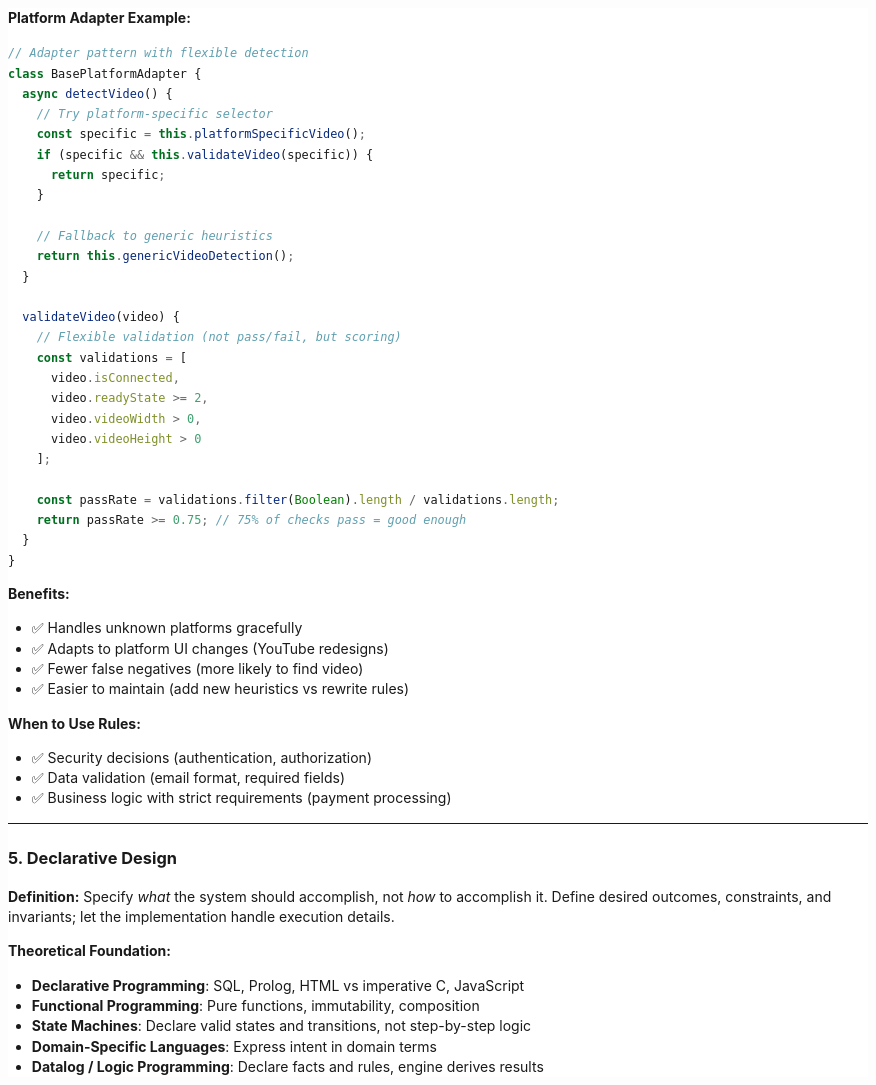 **Platform Adapter Example:**
```javascript
// Adapter pattern with flexible detection
class BasePlatformAdapter {
  async detectVideo() {
    // Try platform-specific selector
    const specific = this.platformSpecificVideo();
    if (specific && this.validateVideo(specific)) {
      return specific;
    }

    // Fallback to generic heuristics
    return this.genericVideoDetection();
  }

  validateVideo(video) {
    // Flexible validation (not pass/fail, but scoring)
    const validations = [
      video.isConnected,
      video.readyState >= 2,
      video.videoWidth > 0,
      video.videoHeight > 0
    ];

    const passRate = validations.filter(Boolean).length / validations.length;
    return passRate >= 0.75; // 75% of checks pass = good enough
  }
}
```

**Benefits:**
- ✅ Handles unknown platforms gracefully
- ✅ Adapts to platform UI changes (YouTube redesigns)
- ✅ Fewer false negatives (more likely to find video)
- ✅ Easier to maintain (add new heuristics vs rewrite rules)

**When to Use Rules:**
- ✅ Security decisions (authentication, authorization)
- ✅ Data validation (email format, required fields)
- ✅ Business logic with strict requirements (payment processing)

---

### 5. Declarative Design

**Definition:** Specify *what* the system should accomplish, not *how* to accomplish it. Define desired outcomes, constraints, and invariants; let the implementation handle execution details.

**Theoretical Foundation:**
- **Declarative Programming**: SQL, Prolog, HTML vs imperative C, JavaScript
- **Functional Programming**: Pure functions, immutability, composition
- **State Machines**: Declare valid states and transitions, not step-by-step logic
- **Domain-Specific Languages**: Express intent in domain terms
- **Datalog / Logic Programming**: Declare facts and rules, engine derives results
